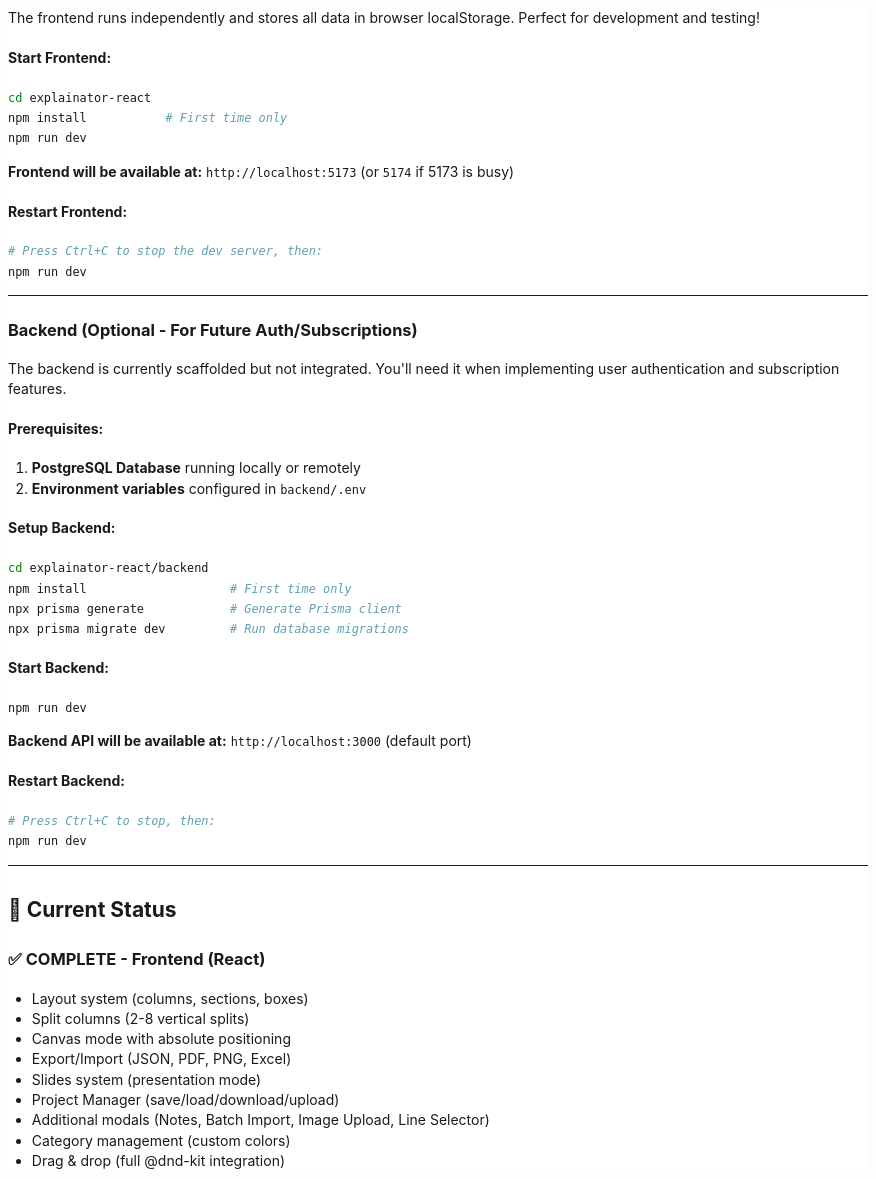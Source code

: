 The frontend runs independently and stores all data in browser localStorage. Perfect for development and testing!

#### Start Frontend:
```bash
cd explainator-react
npm install           # First time only
npm run dev
```

**Frontend will be available at:** `http://localhost:5173` (or `5174` if 5173 is busy)

#### Restart Frontend:
```bash
# Press Ctrl+C to stop the dev server, then:
npm run dev
```

---

### **Backend (Optional - For Future Auth/Subscriptions)**

The backend is currently scaffolded but not integrated. You'll need it when implementing user authentication and subscription features.

#### Prerequisites:
1. **PostgreSQL Database** running locally or remotely
2. **Environment variables** configured in `backend/.env`

#### Setup Backend:
```bash
cd explainator-react/backend
npm install                    # First time only
npx prisma generate            # Generate Prisma client
npx prisma migrate dev         # Run database migrations
```

#### Start Backend:
```bash
npm run dev
```

**Backend API will be available at:** `http://localhost:3000` (default port)

#### Restart Backend:
```bash
# Press Ctrl+C to stop, then:
npm run dev
```

---

## 📝 Current Status

### ✅ **COMPLETE - Frontend (React)**
- Layout system (columns, sections, boxes)
- Split columns (2-8 vertical splits)
- Canvas mode with absolute positioning
- Export/Import (JSON, PDF, PNG, Excel)
- Slides system (presentation mode)
- Project Manager (save/load/download/upload)
- Additional modals (Notes, Batch Import, Image Upload, Line Selector)
- Category management (custom colors)
- Drag & drop (full @dnd-kit integration)
